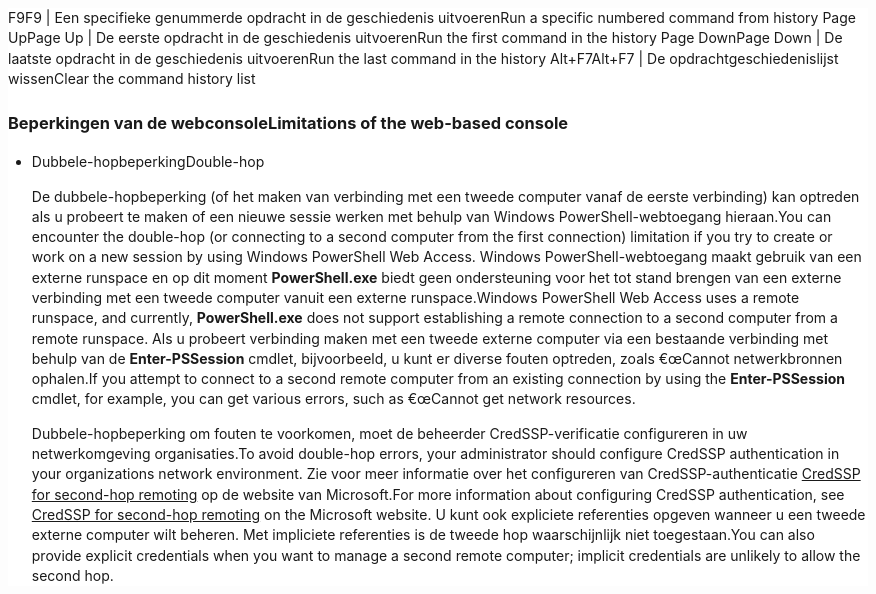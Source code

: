 <span data-ttu-id="c15e1-232">F9</span><span class="sxs-lookup"><span data-stu-id="c15e1-232">F9</span></span> | <span data-ttu-id="c15e1-233">Een specifieke genummerde opdracht in de geschiedenis uitvoeren</span><span class="sxs-lookup"><span data-stu-id="c15e1-233">Run a specific numbered command from history</span></span>
<span data-ttu-id="c15e1-234">Page Up</span><span class="sxs-lookup"><span data-stu-id="c15e1-234">Page Up</span></span> | <span data-ttu-id="c15e1-235">De eerste opdracht in de geschiedenis uitvoeren</span><span class="sxs-lookup"><span data-stu-id="c15e1-235">Run the first command in the history</span></span>
<span data-ttu-id="c15e1-236">Page Down</span><span class="sxs-lookup"><span data-stu-id="c15e1-236">Page Down</span></span> | <span data-ttu-id="c15e1-237">De laatste opdracht in de geschiedenis uitvoeren</span><span class="sxs-lookup"><span data-stu-id="c15e1-237">Run the last command in the history</span></span>
<span data-ttu-id="c15e1-238">Alt+F7</span><span class="sxs-lookup"><span data-stu-id="c15e1-238">Alt+F7</span></span> | <span data-ttu-id="c15e1-239">De opdrachtgeschiedenislijst wissen</span><span class="sxs-lookup"><span data-stu-id="c15e1-239">Clear the command history list</span></span>

### <a name="limitations-of-the-web-based-console"></a><span data-ttu-id="c15e1-240">Beperkingen van de webconsole</span><span class="sxs-lookup"><span data-stu-id="c15e1-240">Limitations of the web-based console</span></span>

- <span data-ttu-id="c15e1-241">Dubbele-hopbeperking</span><span class="sxs-lookup"><span data-stu-id="c15e1-241">Double-hop</span></span>

    <span data-ttu-id="c15e1-242">De dubbele-hopbeperking (of het maken van verbinding met een tweede computer vanaf de eerste verbinding) kan optreden als u probeert te maken of een nieuwe sessie werken met behulp van Windows PowerShell-webtoegang hieraan.</span><span class="sxs-lookup"><span data-stu-id="c15e1-242">You can encounter the double-hop (or connecting to a second computer from the first connection) limitation if you try to create or work on a new session by using Windows PowerShell Web Access.</span></span> <span data-ttu-id="c15e1-243">Windows PowerShell-webtoegang maakt gebruik van een externe runspace en op dit moment **PowerShell.exe** biedt geen ondersteuning voor het tot stand brengen van een externe verbinding met een tweede computer vanuit een externe runspace.</span><span class="sxs-lookup"><span data-stu-id="c15e1-243">Windows PowerShell Web Access uses a remote runspace, and currently, **PowerShell.exe** does not support establishing a remote connection to a second computer from a remote runspace.</span></span> <span data-ttu-id="c15e1-244">Als u probeert verbinding maken met een tweede externe computer via een bestaande verbinding met behulp van de **Enter-PSSession** cmdlet, bijvoorbeeld, u kunt er diverse fouten optreden, zoals €œCannot netwerkbronnen ophalen.</span><span class="sxs-lookup"><span data-stu-id="c15e1-244">If you attempt to connect to a second remote computer from an existing connection by using the **Enter-PSSession** cmdlet, for example, you can get various errors, such as €œCannot get network resources.</span></span>

    <span data-ttu-id="c15e1-245">Dubbele-hopbeperking om fouten te voorkomen, moet de beheerder CredSSP-verificatie configureren in uw netwerkomgeving organisaties.</span><span class="sxs-lookup"><span data-stu-id="c15e1-245">To avoid double-hop errors, your administrator should configure CredSSP authentication in your organizations network environment.</span></span> <span data-ttu-id="c15e1-246">Zie voor meer informatie over het configureren van CredSSP-authenticatie [CredSSP for second-hop remoting](https://blogs.msdn.com/b/powershell/archive/2008/06/05/credssp-for-second-hop-remoting-part-i-domain-account.aspx) op de website van Microsoft.</span><span class="sxs-lookup"><span data-stu-id="c15e1-246">For more information about configuring CredSSP authentication, see [CredSSP for second-hop remoting](https://blogs.msdn.com/b/powershell/archive/2008/06/05/credssp-for-second-hop-remoting-part-i-domain-account.aspx) on the Microsoft website.</span></span> <span data-ttu-id="c15e1-247">U kunt ook expliciete referenties opgeven wanneer u een tweede externe computer wilt beheren. Met impliciete referenties is de tweede hop waarschijnlijk niet toegestaan.</span><span class="sxs-lookup"><span data-stu-id="c15e1-247">You can also provide explicit credentials when you want to manage a second remote computer; implicit credentials are unlikely to allow the second hop.</span></span>
